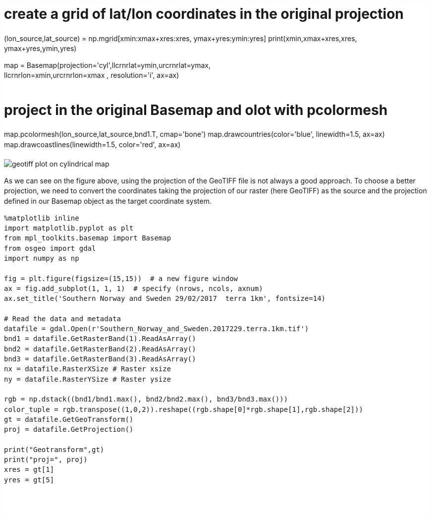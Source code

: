 # create a grid of lat/lon coordinates in the original projection
(lon_source,lat_source) = np.mgrid[xmin:xmax+xres:xres, ymax+yres:ymin:yres]
print(xmin,xmax+xres,xres, ymax+yres,ymin,yres)


map = Basemap(projection='cyl',llcrnrlat=ymin,urcrnrlat=ymax,\
            llcrnrlon=xmin,urcrnrlon=xmax , resolution='i', ax=ax)
# project in the original Basemap and olot with pcolormesh

map.pcolormesh(lon_source,lat_source,bnd1.T, cmap='bone')
map.drawcountries(color='blue', linewidth=1.5, ax=ax)
map.drawcoastlines(linewidth=1.5, color='red', ax=ax)
</pre>

<img src="{{ page.root }}/fig/geotiff_plot_basemap_pcolormesh.png" alt="geotiff plot on cylindrical map" align="middle">

As we can see on the figure above, using the projection of the GeoTIFF file is not always a good approach. To choose a better projection,
we need to convert the coordinates taking the projection of our raster (here GeoTIFF) as the source and the projection defined in our 
Basemap object as the target coordinate system.

<pre data-executable="true" data-language="python">%matplotlib inline
import matplotlib.pyplot as plt
from mpl_toolkits.basemap import Basemap
from osgeo import gdal
import numpy as np

fig = plt.figure(figsize=(15,15))  # a new figure window
ax = fig.add_subplot(1, 1, 1)  # specify (nrows, ncols, axnum)
ax.set_title('Southern Norway and Sweden 29/02/2017  terra 1km', fontsize=14)

# Read the data and metadata
datafile = gdal.Open(r'Southern_Norway_and_Sweden.2017229.terra.1km.tif')
bnd1 = datafile.GetRasterBand(1).ReadAsArray()
bnd2 = datafile.GetRasterBand(2).ReadAsArray()
bnd3 = datafile.GetRasterBand(3).ReadAsArray()
nx = datafile.RasterXSize # Raster xsize
ny = datafile.RasterYSize # Raster ysize

rgb = np.dstack((bnd1/bnd1.max(), bnd2/bnd2.max(), bnd3/bnd3.max()))
color_tuple = rgb.transpose((1,0,2)).reshape((rgb.shape[0]*rgb.shape[1],rgb.shape[2]))
gt = datafile.GetGeoTransform()
proj = datafile.GetProjection()

print("Geotransform",gt)
print("proj=", proj)
xres = gt[1]
yres = gt[5]
